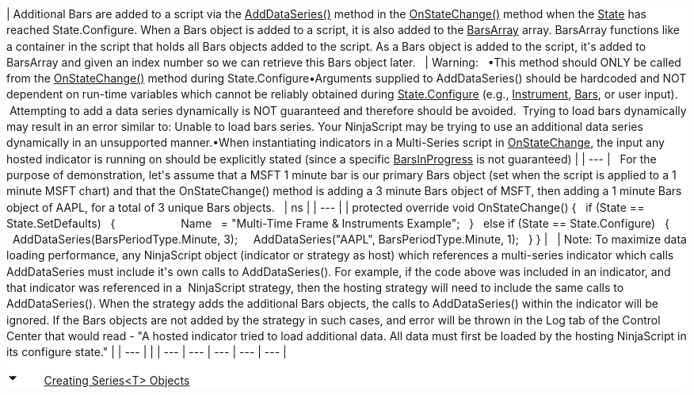 | Additional Bars are added to a script via the [AddDataSeries()](adddataseries-1.md) method in the [OnStateChange()](onstatechange-1.md) method when the [State](state-1.md) has reached State.Configure. When a Bars object is added to a script, it is also added to the [BarsArray](barsarray-1.md) array. BarsArray functions like a container in the script that holds all Bars objects added to the script. As a Bars object is added to the script, it's added to BarsArray and given an index number so we can retrieve this Bars object later.      | Warning:   •This method should ONLY be called from the [OnStateChange()](onstatechange-1.md) method during State.Configure•Arguments supplied to AddDataSeries() should be hardcoded and NOT dependent on run\-time variables which cannot be reliably obtained during [State.Configure](state-1.md) (e.g., [Instrument](instrument-1.md), [Bars](bars-1.md), or user input).  Attempting to add a data series dynamically is NOT guaranteed and therefore should be avoided.  Trying to load bars dynamically may result in an error similar to: Unable to load bars series. Your NinjaScript may be trying to use an additional data series dynamically in an unsupported manner.•When instantiating indicators in a Multi\-Series script in [OnStateChange](onstatechange-1.md), the input any hosted indicator is running on should be explicitly stated (since a specific [BarsInProgress](barsinprogress-1.md) is not guaranteed) | | --- |      For the purpose of demonstration, let's assume that a MSFT 1 minute bar is our primary Bars object (set when the script is applied to a 1 minute MSFT chart) and that the OnStateChange() method is adding a 3 minute Bars object of MSFT, then adding a 1 minute Bars object of AAPL, for a total of 3 unique Bars objects.     | ns | | --- | | protected override void OnStateChange() {    if (State \=\= State.SetDefaults)    {                      Name   \= "Multi\-Time Frame \& Instruments Example";    }    else if (State \=\= State.Configure)    {         AddDataSeries(BarsPeriodType.Minute, 3);      AddDataSeries("AAPL", BarsPeriodType.Minute, 1);    } } |        | Note: To maximize data loading performance, any NinjaScript object (indicator or strategy as host) which references a multi\-series indicator which calls AddDataSeries must include it's own calls to AddDataSeries(). For example, if the code above was included in an indicator, and that indicator was referenced in a  NinjaScript strategy, then the hosting strategy will need to include the same calls to AddDataSeries(). When the strategy adds the additional Bars objects, the calls to AddDataSeries() within the indicator will be ignored. If the Bars objects are not added by the strategy in such cases, and error will be thrown in the Log tab of the Control Center that would read \- "A hosted indicator tried to load additional data. All data must first be loaded by the hosting NinjaScript in its configure state." | | --- | |
| --- | --- | --- | --- | --- |



![tog_minus](tog_minus-1.gif)        [Creating Series\<T\> Objects](javascript:HMToggle('toggle','CreatingSeriesObjects','CreatingSeriesObjects_ICON'))



